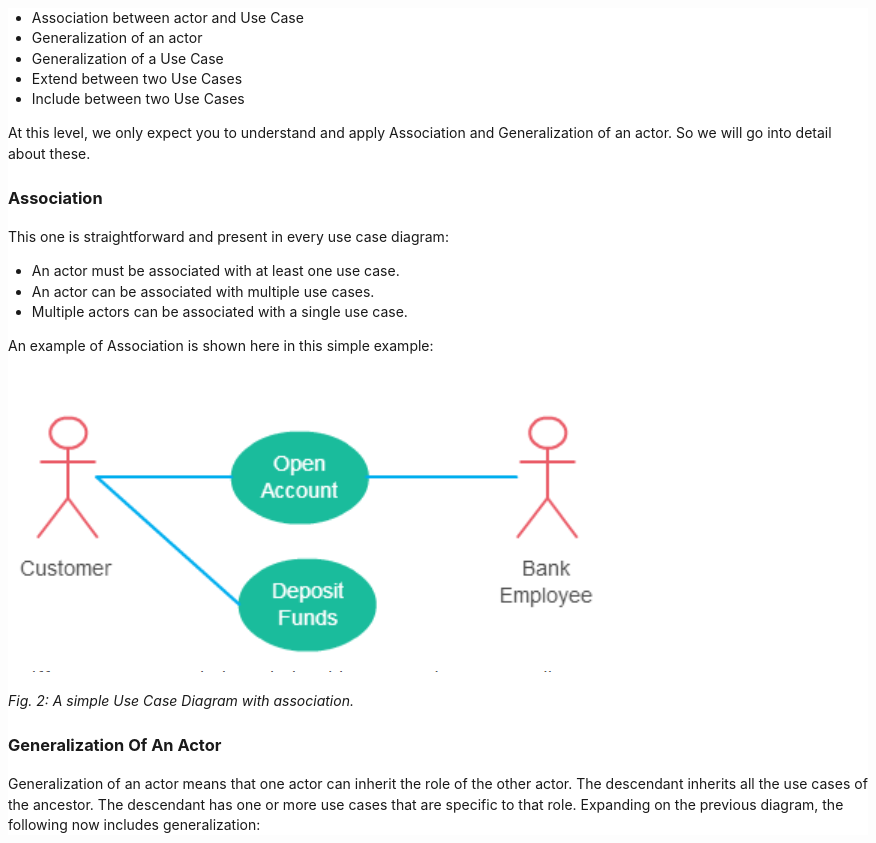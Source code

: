 - Association between actor and Use Case
- Generalization of an actor
- Generalization of a Use Case
- Extend between two Use Cases
- Include between two Use Cases

At this level, we only expect you to understand and apply Association and Generalization of an actor. So we will go into detail about these.

### Association

This one is straightforward and present in every use case diagram:

- An actor must be associated with at least one use case.
- An actor can be associated with multiple use cases.
- Multiple actors can be associated with a single use case.

An example of Association is shown here in this simple example:

![A simple Use Case Diagram with association](../images/association.PNG)

*Fig. 2: A simple Use Case Diagram with association.*

### Generalization Of An Actor

Generalization of an actor means that one actor can inherit the role of the other actor.
The descendant inherits all the use cases of the ancestor. The descendant has one or more use cases that are specific to that role.
Expanding on the previous diagram, the following now includes generalization:
